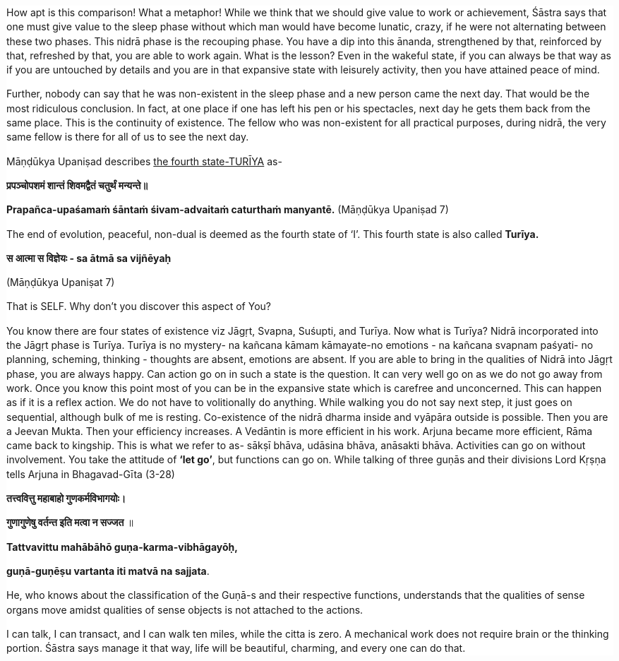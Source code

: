 How apt is this comparison! What a metaphor! While we think that we should give value to work or achievement, Śāstra says that one must give value to the sleep phase without which man would have become lunatic, crazy, if he were not alternating between these two phases. This nidrā phase is the recouping phase. You have a dip into this ānanda, strengthened by that, reinforced by that, refreshed by that, you are able to work again. What is the lesson? Even in the wakeful state, if you can always be that way as if you are untouched by details and you are in that expansive state with leisurely activity, then you have attained peace of mind.

Further, nobody can say that he was non-existent in the sleep phase and a new person came the next day. That would be the most ridiculous conclusion. In fact, at one place if one has left his pen or his spectacles, next day he gets them back from the same place. This is the continuity of existence. The fellow who was non-existent for all practical purposes, during nidrā, the very same fellow is there for all of us to see the next day.

Māṇḍūkya Upaniṣad describes <u>the fourth state-TURĪYA</u> as-

**प्रपञ्चोपशमं शान्तं शिवमद्वैतं चतुर्थं मन्यन्ते॥**

**Prapañca-upaśamaṁ śāntaṁ śivam-advaitaṁ caturthaṁ manyantē.** (Māṇḍūkya Upaniṣad  7)

The end of evolution, peaceful, non-dual is deemed as the fourth state of ‘I’. This fourth state is also called **Turīya.**

**स आत्मा स विज्ञेयः - sa ātmā sa vijñēyaḥ**

 (Māṇḍūkya Upaniṣat 7) 

That is SELF. Why don’t you discover this aspect of You?

You know there are four states of existence viz Jāgṛt, Svapna, Suśupti, and Turīya. Now what is Turīya? Nidrā incorporated into the Jāgṛt phase is Turīya. Turīya is no mystery- na kañcana kāmam kāmayate-no emotions - na kañcana svapnam paśyati- no planning, scheming, thinking - thoughts are absent, emotions are absent. If you are able to bring in the qualities of Nidrā into Jāgṛt phase, you are always happy. Can action go on in such a state is the question. It can very well go on as we do not go away from work. Once you know this point most of you can be in the expansive state which is carefree and unconcerned. This can happen as if it is a reflex action. We do not have to volitionally do anything. While walking you do not say next step, it just goes on sequential, although bulk of me is resting. Co-existence of the nidrā dharma inside and vyāpāra outside is possible. Then you are a Jeevan Mukta. Then your efficiency increases. A Vedāntin is more efficient in his work. Arjuna became more efficient, Rāma came back to kingship. This is what we refer to as- sākṣī bhāva, udāsina bhāva, anāsakti bhāva. Activities can go on without involvement. You take the attitude of **‘let go’**, but functions can go on. While talking of three guṇās and their divisions Lord Kṛṣṇa tells Arjuna in Bhagavad-Gīta (3-28)

**तत्त्ववित्तु महाबाहो गुणकर्मविभागयोः।**

**गुणागुणेषु वर्तन्त इति मत्वा न सज्जत** ॥

**Tattvavittu mahābāhō guṇa-karma-vibhāgayōḥ,**

**guṇā-guṇēṣu vartanta iti matvā na sajjata**.

He, who knows about the classification of the Guṇā-s and their respective functions, understands that the qualities of sense organs move amidst qualities of sense objects is not attached to the actions.

I can talk, I can transact, and I can walk ten miles, while the citta is zero. A mechanical work does not require brain or the thinking portion. Śāstra says manage it that way, life will be beautiful, charming, and every one can do that.
